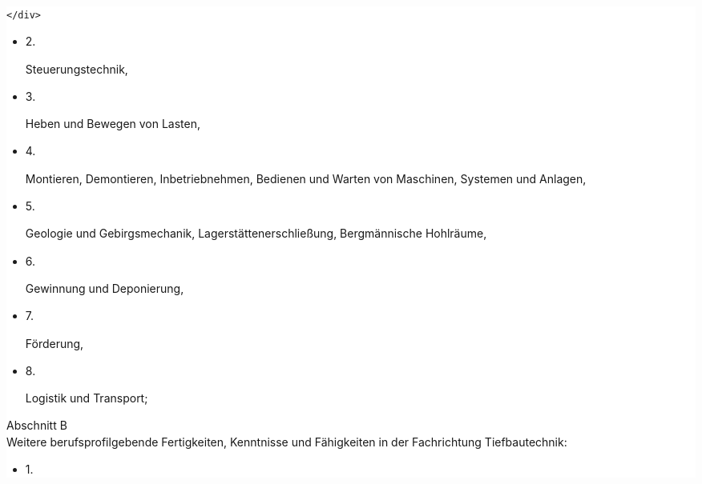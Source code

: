     </div>

  - 2\.
    
    <div>
    
    Steuerungstechnik,
    
    </div>

  - 3\.
    
    <div>
    
    Heben und Bewegen von Lasten,
    
    </div>

  - 4\.
    
    <div>
    
    Montieren, Demontieren, Inbetriebnehmen, Bedienen und Warten von
    Maschinen, Systemen und Anlagen,
    
    </div>

  - 5\.
    
    <div>
    
    Geologie und Gebirgsmechanik, Lagerstättenerschließung,
    Bergmännische Hohlräume,
    
    </div>

  - 6\.
    
    <div>
    
    Gewinnung und Deponierung,
    
    </div>

  - 7\.
    
    <div>
    
    Förderung,
    
    </div>

  - 8\.
    
    <div>
    
    Logistik und Transport;
    
    </div>

<span class="SP">Abschnitt B</span>  
Weitere berufsprofilgebende Fertigkeiten, Kenntnisse und Fähigkeiten in
der Fachrichtung Tiefbautechnik:

  - 1\.
    